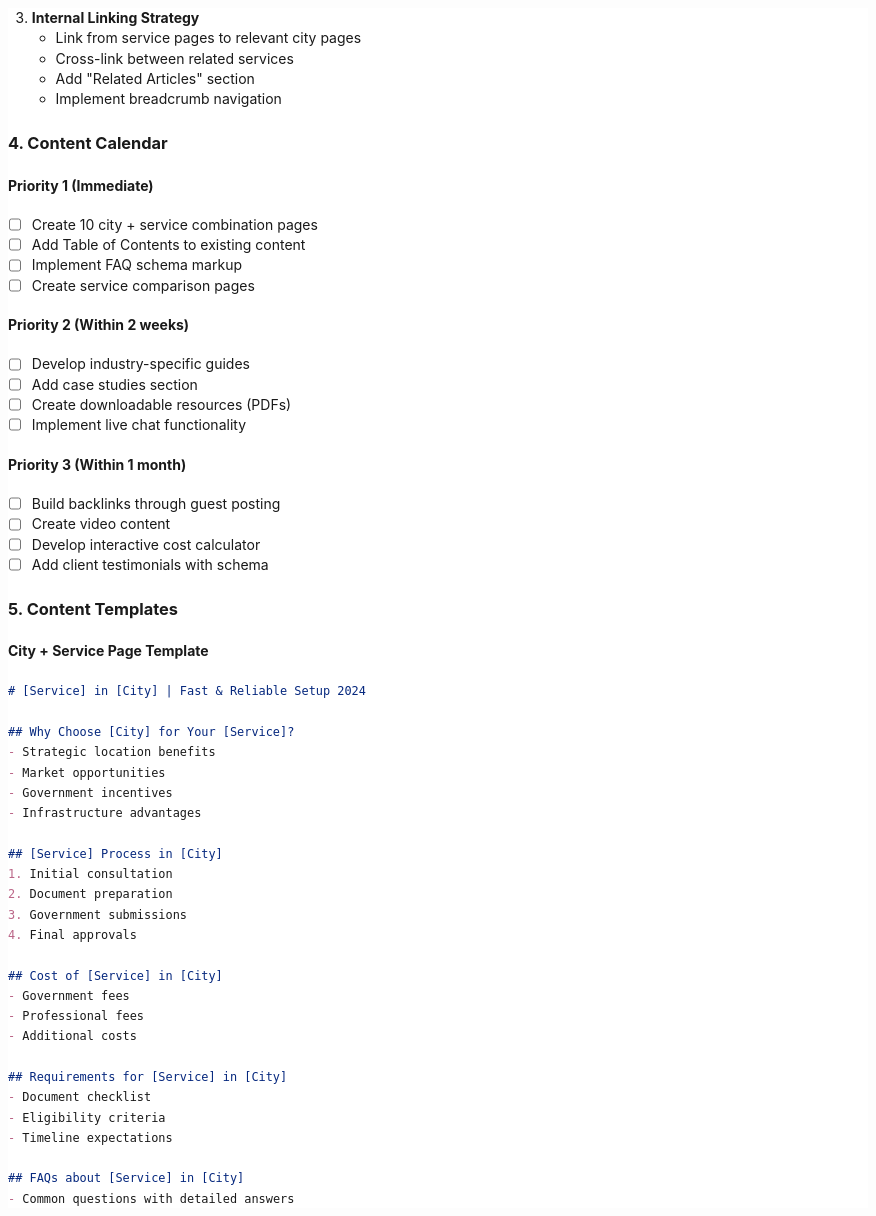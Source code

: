 3. **Internal Linking Strategy**
   - Link from service pages to relevant city pages
   - Cross-link between related services
   - Add "Related Articles" section
   - Implement breadcrumb navigation

### 4. Content Calendar

#### Priority 1 (Immediate)
- [ ] Create 10 city + service combination pages
- [ ] Add Table of Contents to existing content
- [ ] Implement FAQ schema markup
- [ ] Create service comparison pages

#### Priority 2 (Within 2 weeks)
- [ ] Develop industry-specific guides
- [ ] Add case studies section
- [ ] Create downloadable resources (PDFs)
- [ ] Implement live chat functionality

#### Priority 3 (Within 1 month)
- [ ] Build backlinks through guest posting
- [ ] Create video content
- [ ] Develop interactive cost calculator
- [ ] Add client testimonials with schema

### 5. Content Templates

#### City + Service Page Template
```markdown
# [Service] in [City] | Fast & Reliable Setup 2024

## Why Choose [City] for Your [Service]?
- Strategic location benefits
- Market opportunities
- Government incentives
- Infrastructure advantages

## [Service] Process in [City]
1. Initial consultation
2. Document preparation
3. Government submissions
4. Final approvals

## Cost of [Service] in [City]
- Government fees
- Professional fees
- Additional costs

## Requirements for [Service] in [City]
- Document checklist
- Eligibility criteria
- Timeline expectations

## FAQs about [Service] in [City]
- Common questions with detailed answers
```
